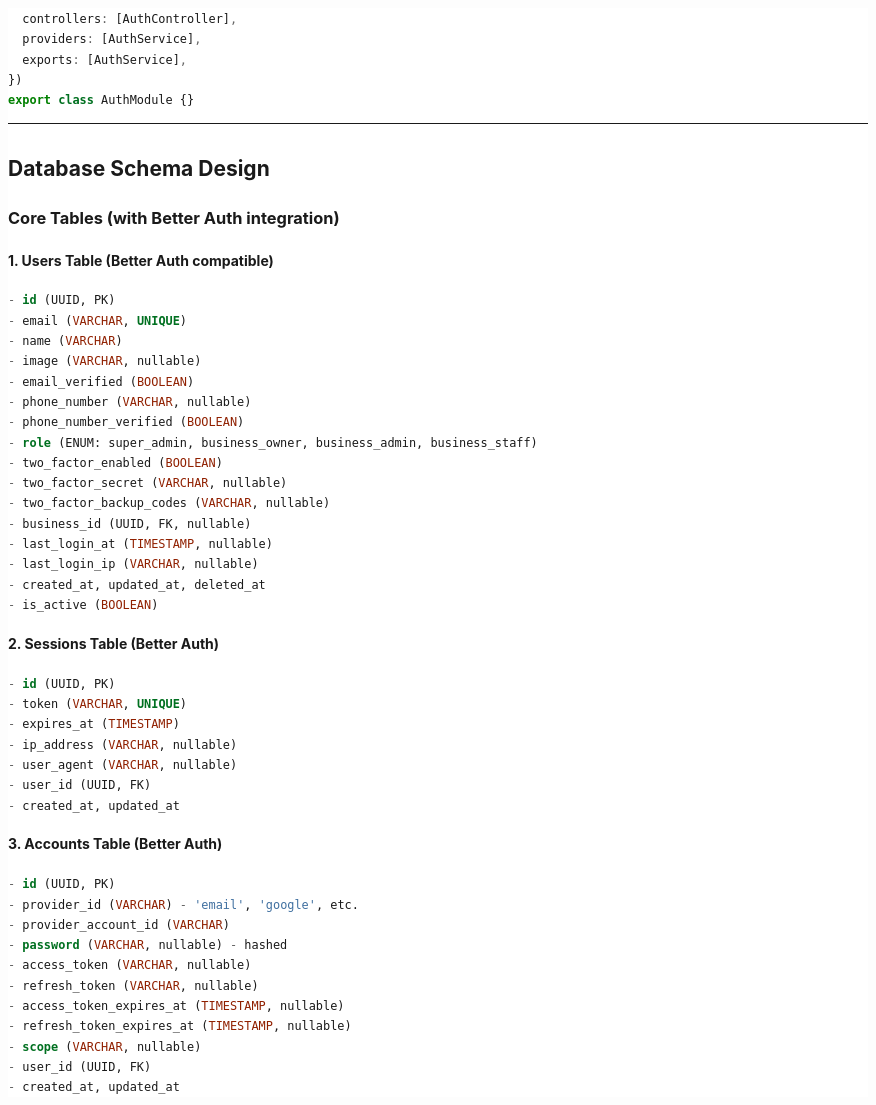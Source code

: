 ```typescript
  controllers: [AuthController],
  providers: [AuthService],
  exports: [AuthService],
})
export class AuthModule {}
```

---

## Database Schema Design

### Core Tables (with Better Auth integration)

#### 1. Users Table (Better Auth compatible)
```sql
- id (UUID, PK)
- email (VARCHAR, UNIQUE)
- name (VARCHAR)
- image (VARCHAR, nullable)
- email_verified (BOOLEAN)
- phone_number (VARCHAR, nullable)
- phone_number_verified (BOOLEAN)
- role (ENUM: super_admin, business_owner, business_admin, business_staff)
- two_factor_enabled (BOOLEAN)
- two_factor_secret (VARCHAR, nullable)
- two_factor_backup_codes (VARCHAR, nullable)
- business_id (UUID, FK, nullable)
- last_login_at (TIMESTAMP, nullable)
- last_login_ip (VARCHAR, nullable)
- created_at, updated_at, deleted_at
- is_active (BOOLEAN)
```

#### 2. Sessions Table (Better Auth)
```sql
- id (UUID, PK)
- token (VARCHAR, UNIQUE)
- expires_at (TIMESTAMP)
- ip_address (VARCHAR, nullable)
- user_agent (VARCHAR, nullable)
- user_id (UUID, FK)
- created_at, updated_at
```

#### 3. Accounts Table (Better Auth)
```sql
- id (UUID, PK)
- provider_id (VARCHAR) - 'email', 'google', etc.
- provider_account_id (VARCHAR)
- password (VARCHAR, nullable) - hashed
- access_token (VARCHAR, nullable)
- refresh_token (VARCHAR, nullable)
- access_token_expires_at (TIMESTAMP, nullable)
- refresh_token_expires_at (TIMESTAMP, nullable)
- scope (VARCHAR, nullable)
- user_id (UUID, FK)
- created_at, updated_at
```
